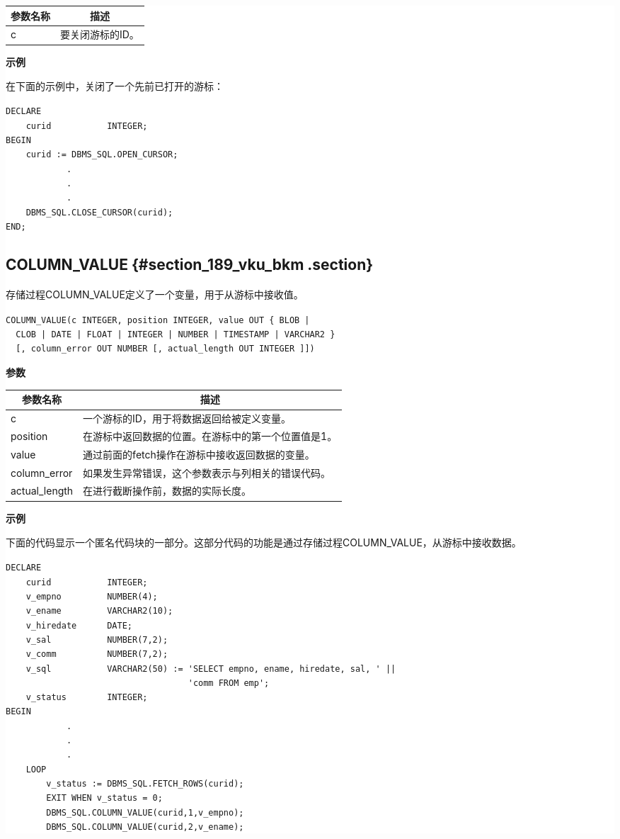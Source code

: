|参数名称|描述|
|----|--|
|c|要关闭游标的ID。|

**示例**

在下面的示例中，关闭了一个先前已打开的游标：

``` {#codeblock_lko_yui_ma1}
DECLARE
    curid           INTEGER;
BEGIN
    curid := DBMS_SQL.OPEN_CURSOR;
            .
            .
            .
    DBMS_SQL.CLOSE_CURSOR(curid);
END;
```

## COLUMN\_VALUE {#section_189_vku_bkm .section}

存储过程COLUMN\_VALUE定义了一个变量，用于从游标中接收值。

``` {#codeblock_70q_g5s_mdx}
COLUMN_VALUE(c INTEGER, position INTEGER, value OUT { BLOB |
  CLOB | DATE | FLOAT | INTEGER | NUMBER | TIMESTAMP | VARCHAR2 }
  [, column_error OUT NUMBER [, actual_length OUT INTEGER ]])
```

**参数**

|参数名称|描述|
|----|--|
|c|一个游标的ID，用于将数据返回给被定义变量。|
|position|在游标中返回数据的位置。在游标中的第一个位置值是1。|
|value|通过前面的fetch操作在游标中接收返回数据的变量。|
|column\_error|如果发生异常错误，这个参数表示与列相关的错误代码。|
|actual\_length|在进行截断操作前，数据的实际长度。|

**示例**

下面的代码显示一个匿名代码块的一部分。这部分代码的功能是通过存储过程COLUMN\_VALUE，从游标中接收数据。

``` {#codeblock_lin_v20_23m}
DECLARE
    curid           INTEGER;
    v_empno         NUMBER(4);
    v_ename         VARCHAR2(10);
    v_hiredate      DATE;
    v_sal           NUMBER(7,2);
    v_comm          NUMBER(7,2);
    v_sql           VARCHAR2(50) := 'SELECT empno, ename, hiredate, sal, ' ||
                                    'comm FROM emp';
    v_status        INTEGER;
BEGIN
            .
            .
            .
    LOOP
        v_status := DBMS_SQL.FETCH_ROWS(curid);
        EXIT WHEN v_status = 0;
        DBMS_SQL.COLUMN_VALUE(curid,1,v_empno);
        DBMS_SQL.COLUMN_VALUE(curid,2,v_ename);
```
